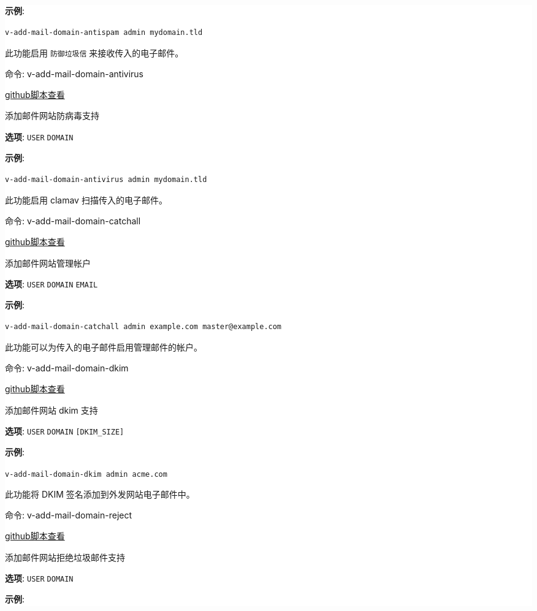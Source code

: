 **示例**:

```bash
v-add-mail-domain-antispam admin mydomain.tld
```

此功能启用 `防御垃圾信` 来接收传入的电子邮件。

命令: v-add-mail-domain-antivirus

[github脚本查看](https://github.com/hestiacp/hestiacp/blob/release/bin/v-add-mail-domain-antivirus)

添加邮件网站防病毒支持

**选项**: `USER` `DOMAIN`

**示例**:

```bash
v-add-mail-domain-antivirus admin mydomain.tld
```

此功能启用 clamav 扫描传入的电子邮件。

命令: v-add-mail-domain-catchall

[github脚本查看](https://github.com/hestiacp/hestiacp/blob/release/bin/v-add-mail-domain-catchall)

添加邮件网站管理帐户

**选项**: `USER` `DOMAIN` `EMAIL`

**示例**:

```bash
v-add-mail-domain-catchall admin example.com master@example.com
```

此功能可以为传入的电子邮件启用管理邮件的帐户。

命令: v-add-mail-domain-dkim

[github脚本查看](https://github.com/hestiacp/hestiacp/blob/release/bin/v-add-mail-domain-dkim)

添加邮件网站 dkim 支持

**选项**: `USER` `DOMAIN` `[DKIM_SIZE]`

**示例**:

```bash
v-add-mail-domain-dkim admin acme.com
```

此功能将 DKIM 签名添加到外发网站电子邮件中。

命令: v-add-mail-domain-reject

[github脚本查看](https://github.com/hestiacp/hestiacp/blob/release/bin/v-add-mail-domain-reject)

添加邮件网站拒绝垃圾邮件支持

**选项**: `USER` `DOMAIN`

**示例**:
